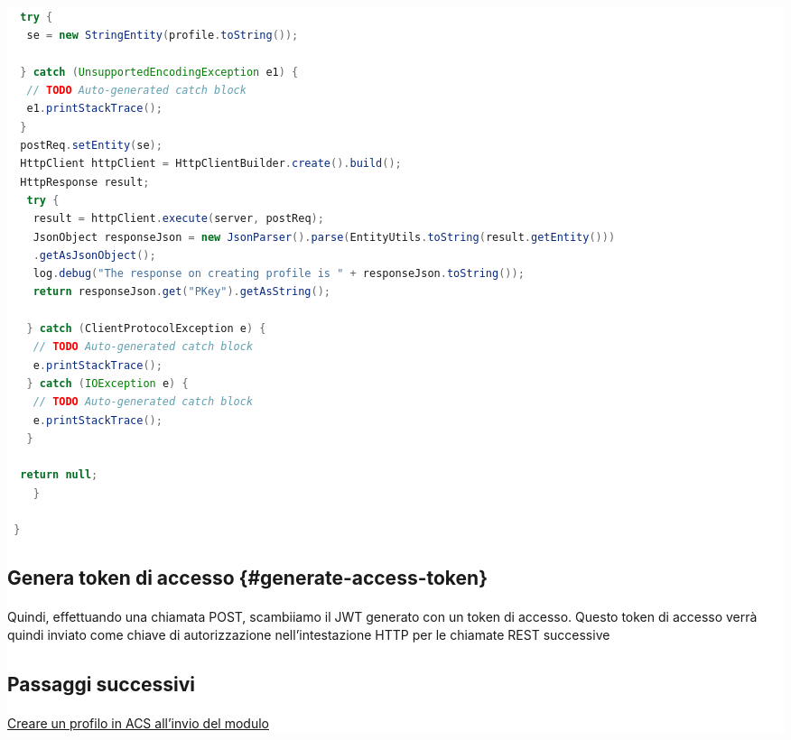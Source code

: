 ```java
  try {
   se = new StringEntity(profile.toString());

  } catch (UnsupportedEncodingException e1) {
   // TODO Auto-generated catch block
   e1.printStackTrace();
  }
  postReq.setEntity(se);
  HttpClient httpClient = HttpClientBuilder.create().build();
  HttpResponse result;
   try {
    result = httpClient.execute(server, postReq);
    JsonObject responseJson = new JsonParser().parse(EntityUtils.toString(result.getEntity()))
    .getAsJsonObject();
    log.debug("The response on creating profile is " + responseJson.toString());
    return responseJson.get("PKey").getAsString();

   } catch (ClientProtocolException e) {
    // TODO Auto-generated catch block
    e.printStackTrace();
   } catch (IOException e) {
    // TODO Auto-generated catch block
    e.printStackTrace();
   }

  return null;
    }

 }
```

## Genera token di accesso {#generate-access-token}

Quindi, effettuando una chiamata POST, scambiiamo il JWT generato con un token di accesso. Questo token di accesso verrà quindi inviato come chiave di autorizzazione nell’intestazione HTTP per le chiamate REST successive

## Passaggi successivi

[Creare un profilo in ACS all’invio del modulo](./parttwo.md)